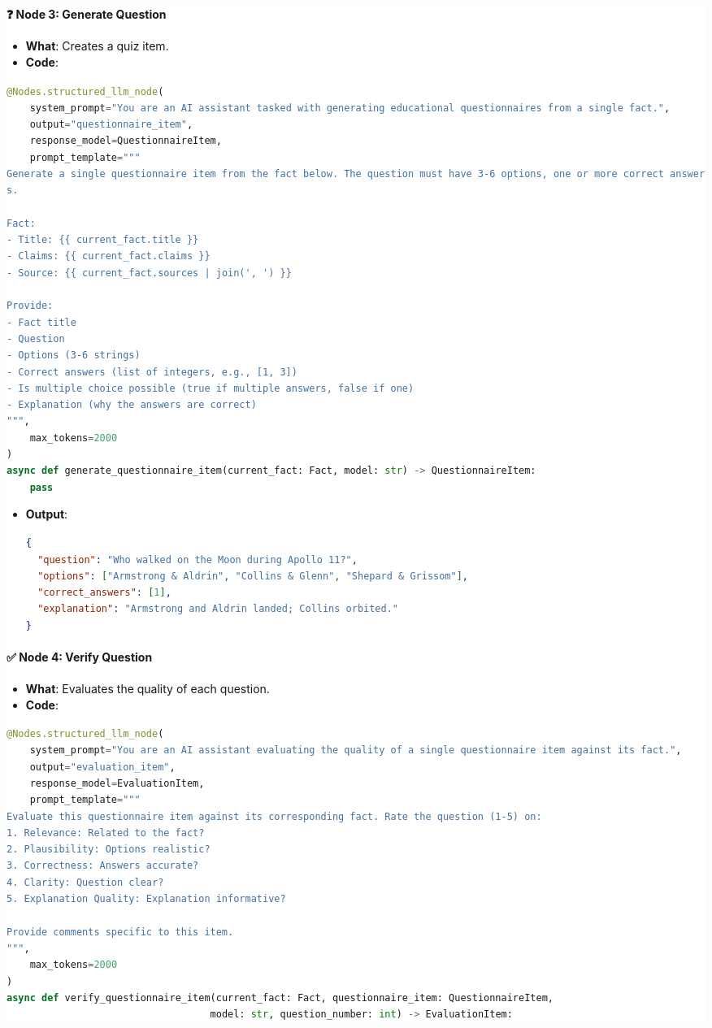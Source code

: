 #### ❓ Node 3: Generate Question
- **What**: Creates a quiz item.
- **Code**:
```python
@Nodes.structured_llm_node(
    system_prompt="You are an AI assistant tasked with generating educational questionnaires from a single fact.",
    output="questionnaire_item",
    response_model=QuestionnaireItem,
    prompt_template="""
Generate a single questionnaire item from the fact below. The question must have 3-6 options, one or more correct answers.

Fact:
- Title: {{ current_fact.title }}
- Claims: {{ current_fact.claims }}
- Source: {{ current_fact.sources | join(', ') }}

Provide:
- Fact title
- Question
- Options (3-6 strings)
- Correct answers (list of integers, e.g., [1, 3])
- Is multiple choice possible (true if multiple answers, false if one)
- Explanation (why the answers are correct)
""",
    max_tokens=2000
)
async def generate_questionnaire_item(current_fact: Fact, model: str) -> QuestionnaireItem:
    pass
```

- **Output**:
  ```json
  {
    "question": "Who walked on the Moon during Apollo 11?",
    "options": ["Armstrong & Aldrin", "Collins & Glenn", "Shepard & Grissom"],
    "correct_answers": [1],
    "explanation": "Armstrong and Aldrin landed; Collins orbited."
  }
  ```

#### ✅ Node 4: Verify Question
- **What**: Evaluates the quality of each question.
- **Code**:
```python
@Nodes.structured_llm_node(
    system_prompt="You are an AI assistant evaluating the quality of a single questionnaire item against its fact.",
    output="evaluation_item",
    response_model=EvaluationItem,
    prompt_template="""
Evaluate this questionnaire item against its corresponding fact. Rate the question (1-5) on:
1. Relevance: Related to the fact?
2. Plausibility: Options realistic?
3. Correctness: Answers accurate?
4. Clarity: Question clear?
5. Explanation Quality: Explanation informative?

Provide comments specific to this item.
""",
    max_tokens=2000
)
async def verify_questionnaire_item(current_fact: Fact, questionnaire_item: QuestionnaireItem,
                                   model: str, question_number: int) -> EvaluationItem:
```